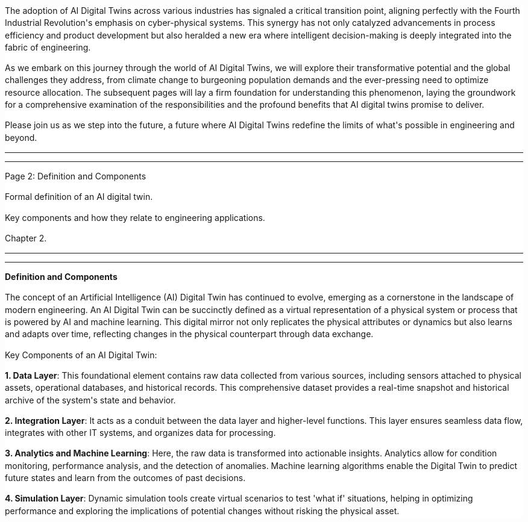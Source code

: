 The adoption of AI Digital Twins across various industries has signaled a critical transition point, aligning perfectly with the Fourth Industrial Revolution's emphasis on cyber-physical systems. This synergy has not only catalyzed advancements in process efficiency and product development but also heralded a new era where intelligent decision-making is deeply integrated into the fabric of engineering.

As we embark on this journey through the world of AI Digital Twins, we will explore their transformative potential and the global challenges they address, from climate change to burgeoning population demands and the ever-pressing need to optimize resource allocation. The subsequent pages will lay a firm foundation for understanding this phenomenon, laying the groundwork for a comprehensive examination of the responsibilities and the profound benefits that AI digital twins promise to deliver.

Please join us as we step into the future, a future where AI Digital Twins redefine the limits of what's possible in engineering and beyond.

* * *

* * *

Page 2: Definition and Components

Formal definition of an AI digital twin.

Key components and how they relate to engineering applications.

Chapter 2.

---

* * *

**Definition and Components**

The concept of an Artificial Intelligence (AI) Digital Twin has continued to evolve, emerging as a cornerstone in the landscape of modern engineering. An AI Digital Twin can be succinctly defined as a virtual representation of a physical system or process that is powered by AI and machine learning. This digital mirror not only replicates the physical attributes or dynamics but also learns and adapts over time, reflecting changes in the physical counterpart through data exchange.

Key Components of an AI Digital Twin:

**1\. Data Layer**: This foundational element contains raw data collected from various sources, including sensors attached to physical assets, operational databases, and historical records. This comprehensive dataset provides a real-time snapshot and historical archive of the system's state and behavior.

**2\. Integration Layer**: It acts as a conduit between the data layer and higher-level functions. This layer ensures seamless data flow, integrates with other IT systems, and organizes data for processing.

**3\. Analytics and Machine Learning**: Here, the raw data is transformed into actionable insights. Analytics allow for condition monitoring, performance analysis, and the detection of anomalies. Machine learning algorithms enable the Digital Twin to predict future states and learn from the outcomes of past decisions.

**4\. Simulation Layer**: Dynamic simulation tools create virtual scenarios to test 'what if' situations, helping in optimizing performance and exploring the implications of potential changes without risking the physical asset.
